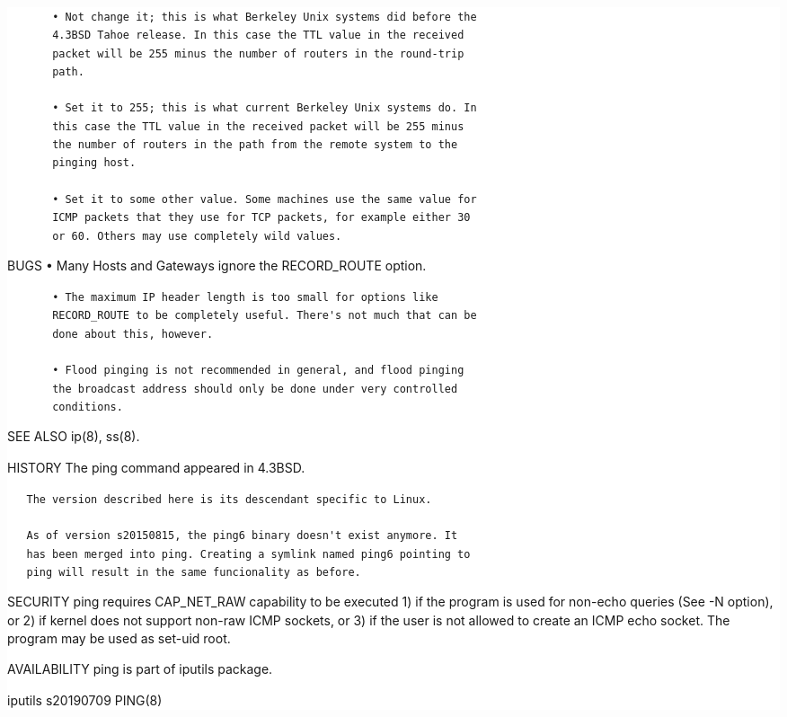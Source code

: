            • Not change it; this is what Berkeley Unix systems did before the
           4.3BSD Tahoe release. In this case the TTL value in the received
           packet will be 255 minus the number of routers in the round-trip
           path.
    
           • Set it to 255; this is what current Berkeley Unix systems do. In
           this case the TTL value in the received packet will be 255 minus
           the number of routers in the path from the remote system to the
           pinging host.
    
           • Set it to some other value. Some machines use the same value for
           ICMP packets that they use for TCP packets, for example either 30
           or 60. Others may use completely wild values.

BUGS
           • Many Hosts and Gateways ignore the RECORD_ROUTE option.

           • The maximum IP header length is too small for options like
           RECORD_ROUTE to be completely useful. There's not much that can be
           done about this, however.
    
           • Flood pinging is not recommended in general, and flood pinging
           the broadcast address should only be done under very controlled
           conditions.

SEE ALSO
       ip(8), ss(8).

HISTORY
       The ping command appeared in 4.3BSD.

       The version described here is its descendant specific to Linux.
    
       As of version s20150815, the ping6 binary doesn't exist anymore. It
       has been merged into ping. Creating a symlink named ping6 pointing to
       ping will result in the same funcionality as before.

SECURITY
       ping requires CAP_NET_RAW capability to be executed 1) if the program
       is used for non-echo queries (See -N option), or 2) if kernel does not
       support non-raw ICMP sockets, or 3) if the user is not allowed to
       create an ICMP echo socket. The program may be used as set-uid root.

AVAILABILITY
       ping is part of iputils package.

iputils s20190709                                                     PING(8)
